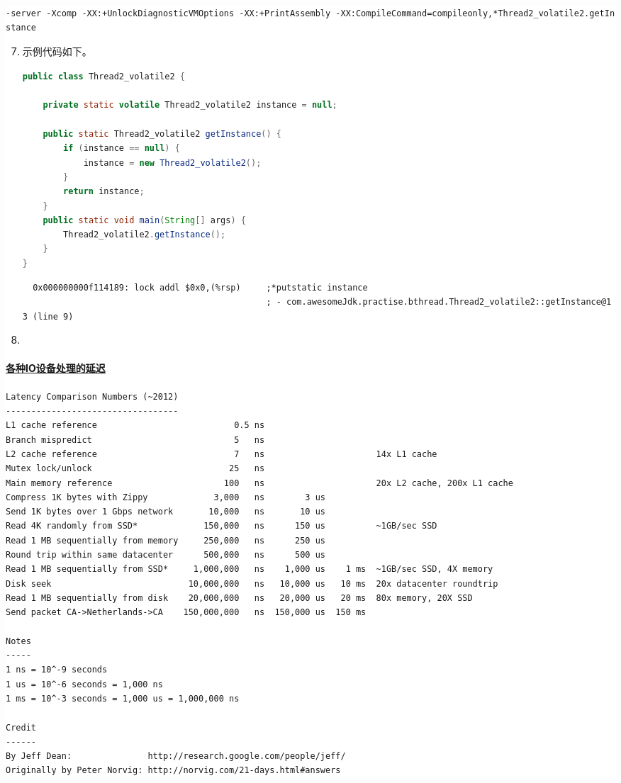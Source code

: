    ```properties
   -server -Xcomp -XX:+UnlockDiagnosticVMOptions -XX:+PrintAssembly -XX:CompileCommand=compileonly,*Thread2_volatile2.getInstance
   ```

   

7. 示例代码如下。

   ```java
   public class Thread2_volatile2 {
       
       private static volatile Thread2_volatile2 instance = null;
   
       public static Thread2_volatile2 getInstance() {
           if (instance == null) {
               instance = new Thread2_volatile2();
           }
           return instance;
       }
       public static void main(String[] args) {
           Thread2_volatile2.getInstance();
       }
   }
   ```

   ```properties
     0x000000000f114189: lock addl $0x0,(%rsp)     ;*putstatic instance
                                                   ; - com.awesomeJdk.practise.bthread.Thread2_volatile2::getInstance@13 (line 9)
   ```

   

8. 

#### [各种IO设备处理的延迟](https://gist.github.com/jboner/2841832#file-latency-txt) 

```
Latency Comparison Numbers (~2012)
----------------------------------
L1 cache reference                           0.5 ns
Branch mispredict                            5   ns
L2 cache reference                           7   ns                      14x L1 cache
Mutex lock/unlock                           25   ns
Main memory reference                      100   ns                      20x L2 cache, 200x L1 cache
Compress 1K bytes with Zippy             3,000   ns        3 us
Send 1K bytes over 1 Gbps network       10,000   ns       10 us
Read 4K randomly from SSD*             150,000   ns      150 us          ~1GB/sec SSD
Read 1 MB sequentially from memory     250,000   ns      250 us
Round trip within same datacenter      500,000   ns      500 us
Read 1 MB sequentially from SSD*     1,000,000   ns    1,000 us    1 ms  ~1GB/sec SSD, 4X memory
Disk seek                           10,000,000   ns   10,000 us   10 ms  20x datacenter roundtrip
Read 1 MB sequentially from disk    20,000,000   ns   20,000 us   20 ms  80x memory, 20X SSD
Send packet CA->Netherlands->CA    150,000,000   ns  150,000 us  150 ms

Notes
-----
1 ns = 10^-9 seconds
1 us = 10^-6 seconds = 1,000 ns
1 ms = 10^-3 seconds = 1,000 us = 1,000,000 ns

Credit
------
By Jeff Dean:               http://research.google.com/people/jeff/
Originally by Peter Norvig: http://norvig.com/21-days.html#answers

```